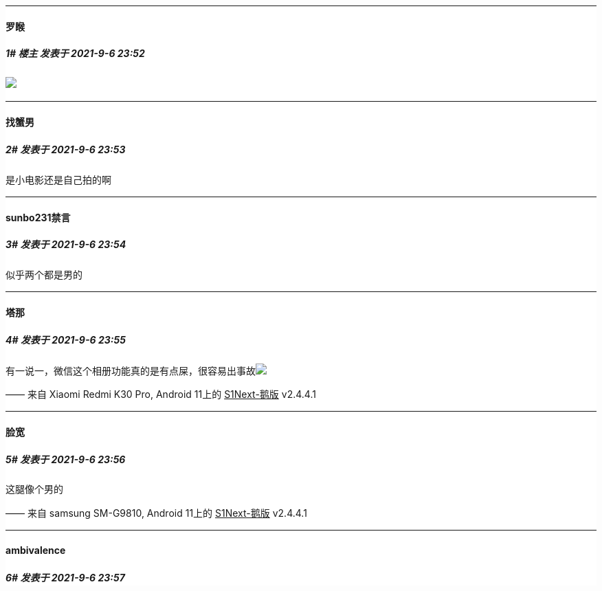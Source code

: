 

*****

####  罗睺  
##### 1#       楼主       发表于 2021-9-6 23:52


<img src="https://dd-static.jd.com/ddimg/jfs/t1/198776/1/7024/273834/61363957E17f676fa/d1af8279f4aa7f70.png" referrerpolicy="no-referrer">


*****

####  找蟹男  
##### 2#       发表于 2021-9-6 23:53


是小电影还是自己拍的啊


*****

####  sunbo231禁言  
##### 3#       发表于 2021-9-6 23:54


似乎两个都是男的


*****

####  塔那  
##### 4#       发表于 2021-9-6 23:55


有一说一，微信这个相册功能真的是有点屎，很容易出事故<img src="https://static.saraba1st.com/image/smiley/face2017/019.png" referrerpolicy="no-referrer">

—— 来自 Xiaomi Redmi K30 Pro, Android 11上的 [S1Next-鹅版](https://github.com/ykrank/S1-Next/releases) v2.4.4.1


*****

####  脸宽  
##### 5#       发表于 2021-9-6 23:56


这腿像个男的

—— 来自 samsung SM-G9810, Android 11上的 [S1Next-鹅版](https://github.com/ykrank/S1-Next/releases) v2.4.4.1


*****

####  ambivalence  
##### 6#       发表于 2021-9-6 23:57
